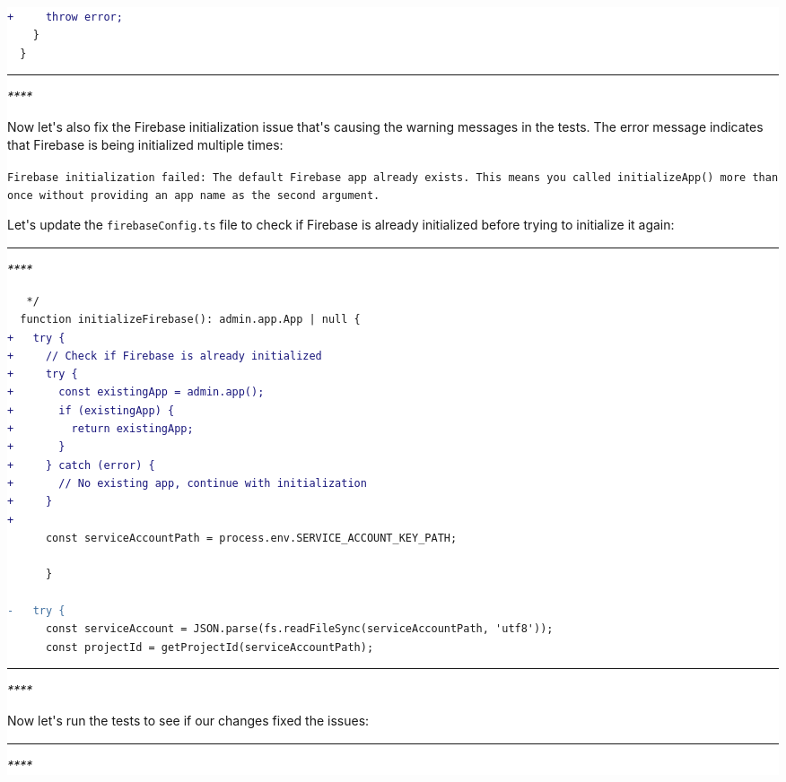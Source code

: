 ```diff
+     throw error;
    }
  }
```

---

_****_

Now let's also fix the Firebase initialization issue that's causing the warning messages in the tests. The error message indicates that Firebase is being initialized multiple times:

```
Firebase initialization failed: The default Firebase app already exists. This means you called initializeApp() more than once without providing an app name as the second argument.
```

Let's update the `firebaseConfig.ts` file to check if Firebase is already initialized before trying to initialize it again:

---

_****_

```diff
   */
  function initializeFirebase(): admin.app.App | null {
+   try {
+     // Check if Firebase is already initialized
+     try {
+       const existingApp = admin.app();
+       if (existingApp) {
+         return existingApp;
+       }
+     } catch (error) {
+       // No existing app, continue with initialization
+     }
+ 
      const serviceAccountPath = process.env.SERVICE_ACCOUNT_KEY_PATH;
      
      }
  
-   try {
      const serviceAccount = JSON.parse(fs.readFileSync(serviceAccountPath, 'utf8'));
      const projectId = getProjectId(serviceAccountPath);
```

---

_****_

Now let's run the tests to see if our changes fixed the issues:

---

_****_
